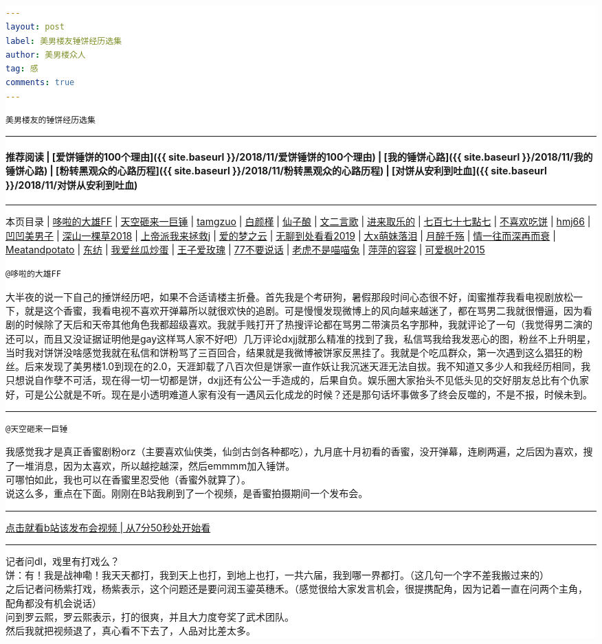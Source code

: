 ```yaml
---
layout: post
label: 美男楼友锤饼经历选集
author: 美男楼众人
tag: 感
comments: true
---
```


    美男楼友的锤饼经历选集

---
#### 推荐阅读 | [爱饼锤饼的100个理由]({{ site.baseurl }}/2018/11/爱饼锤饼的100个理由) | [我的锤饼心路]({{ site.baseurl }}/2018/11/我的锤饼心路) | [粉转黑观众的心路历程]({{ site.baseurl }}/2018/11/粉转黑观众的心路历程) | [对饼从安利到吐血]({{ site.baseurl }}/2018/11/对饼从安利到吐血)
---
本页目录 \| [哆啦的大雄FF](#dxjja) \| [天空砸来一巨锤](#dxjjb) \| [tamgzuo](#dxjjc) \| [白颜槿](#dxjjd) \| [仙子酿](#dxjjf) \| [文二言歌](#dxjjg) \| [进来取乐的](#dxjjh) \| [七百七十七點七](#dxjji) \| [不喜欢吃饼](#dxjjj) \| [hmj66](#dxjjk) \| [凹凹美男子](#dxjjl) \| [深山一棵草2018](#dxjjm) \| [上帝派我来拯救j](#dxjjn) \| [爱的梦之云](#dxjjo) \| [无聊到处看看2019](#dxjjp) \| [大x萌妹落泪](#dxjjq) \| [月醉千殇](#dxjjr) \| [情一往而深再而衰](#dxjjs) \| [Meatandpotato](#dxjjt) \| [东纺](#dxjju) \| [我爱丝瓜炒蛋](#dxjjv) \| [王子爱玫瑰](#dxjjw) \| [77不要说话](#dxjjx) \| [老虎不是喵喵兔](#dxjjy) \| [萍萍的容容](#dxjjz) \| [可爱枫叶2015](#dxja)

<a class="anchor" name="dxjja"></a>
    
    @哆啦的大雄FF

大半夜的说一下自己的捶饼经历吧，如果不合适请楼主折叠。首先我是个考研狗，暑假那段时间心态很不好，闺蜜推荐我看电视剧放松一下，就是这个香蜜，我看电视不喜欢开弹幕所以就很欢快的追剧。可是慢慢发现微博上的风向越来越迷了，都在骂男二我就很懵逼，因为看剧的时候除了天后和天帝其他角色我都超级喜欢。我就手贱打开了热搜评论都在骂男二带演员名字那种，我就评论了一句（我觉得男二演的还可以，而且又没证据证明他是gay这样骂人家不好吧）几万评论dxjj就那么精准的找到了我，私信骂我给我发恶心的图，粉丝不上升明星，当时我对饼饼没啥感觉我就在私信和饼粉骂了三百回合，结果就是我微博被饼家反黑挂了。我就是个吃瓜群众，第一次遇到这么猖狂的粉丝。后来发现了美男楼1.0到现在的2.0，天涯卸载了八百次但是饼家一直作妖让我沉迷天涯无法自拔。我不知道又多少人和我经历相同，我只想说自作孽不可活，现在得一切一切都是饼，dxjj还有公公一手造成的，后果自负。娱乐圈大家抬头不见低头见的交好朋友总比有个仇家好，可是公公就是不听。现在是小透明难道人家有没有一遇风云化成龙的时候？还是那句话坏事做多了终会反噬的，不是不报，时候未到。

---

<a class="anchor" name="dxjjb"></a>
    
    @天空砸来一巨锤

我感觉我才是真正香蜜剧粉orz（主要喜欢仙侠类，仙剑古剑各种都吃），九月底十月初看的香蜜，没开弹幕，连刷两遍，之后因为喜欢，搜了一堆消息，因为太喜欢，所以越挖越深，然后emmmm加入锤饼。
<br>可哪怕如此，我也可以在香蜜里忍受他（香蜜外就算了）。
<br>说这么多，重点在下面。刚刚在B站我刷到了一个视频，是香蜜拍摄期间一个发布会。

---

<a target="_blank" href="https://www.bilibili.com/video/av13678244">点击就看b站该发布会视频 \| 从7分50秒处开始看</a>

---

记者问dl，戏里有打戏么？
<br>饼：有！我是战神嘞！我天天都打，我到天上也打，到地上也打，一共六届，我到哪一界都打。（这几句一个字不差我搬过来的）
<br>之后记者问杨紫打戏，杨紫表示，这个问题还是要问润玉鎏英穗禾。（感觉很给大家发言机会，很提携配角，因为记着一直在问两个主角，配角都没有机会说话）
<br>问到罗云熙，罗云熙表示，打的很爽，并且大力度夸奖了武术团队。
<br>然后我就把视频退了，真心看不下去了，人品对比差太多。
